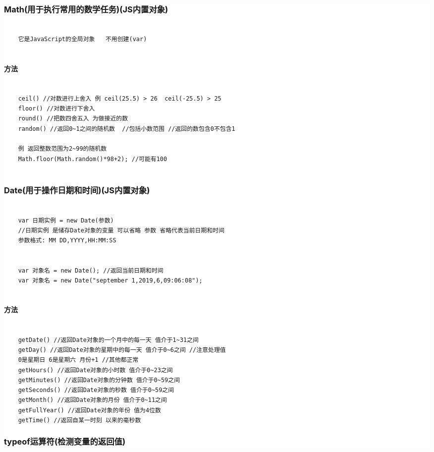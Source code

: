 ### Math(用于执行常用的数学任务)(JS内置对象)

```

	它是JavaScript的全局对象	不用创建(var)
	
```

#### 方法

```
	
	ceil() //对数进行上舍入 例 ceil(25.5) > 26	ceil(-25.5) > 25
	floor() //对数进行下舍入 
	round() //把数四舍五入 为做接近的数
	random() //返回0~1之间的随机数  //包括小数范围 //返回的数包含0不包含1
	
	例 返回整数范围为2~99的随机数
	Math.floor(Math.random()*98+2); //可能有100
	
```

### Date(用于操作日期和时间)(JS内置对象)

```
	
	var 日期实例 = new Date(参数)
	//日期实例 是储存Date对象的变量 可以省略 参数 省略代表当前日期和时间
	参数格式: MM DD,YYYY,HH:MM:SS
	
	
	var 对象名 = new Date(); //返回当前日期和时间
	var 对象名 = new Date("september 1,2019,6,09:06:08");
	
```

#### 方法

```
	
	getDate() //返回Date对象的一个月中的每一天 值介于1~31之间
	getDay() //返回Date对象的星期中的每一天 值介于0~6之间 //注意处理值
	0是星期日 6是星期六 月份+1 //其他都正常
	getHours() //返回Date对象的小时数 值介于0~23之间
	getMinutes() //返回Date对象的分钟数 值介于0~59之间
	getSeconds() //返回Date对象的秒数 值介于0~59之间
	getMonth() //返回Date对象的月份 值介于0~11之间
	getFullYear() //返回Date对象的年份 值为4位数
	getTime() //返回自某一时刻 以来的毫秒数

```

### typeof运算符(检测变量的返回值)
